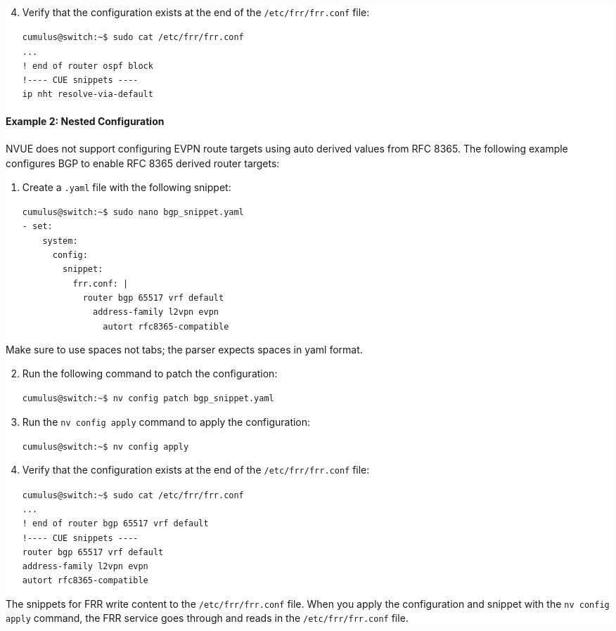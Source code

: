 4. Verify that the configuration exists at the end of the `/etc/frr/frr.conf` file:

   ```
   cumulus@switch:~$ sudo cat /etc/frr/frr.conf
   ...
   ! end of router ospf block
   !---- CUE snippets ----
   ip nht resolve-via-default
   ```

#### Example 2: Nested Configuration

NVUE does not support configuring EVPN route targets using auto derived values from RFC 8365. The following example configures BGP to enable RFC 8365 derived router targets:

1. Create a `.yaml` file with the following snippet:

   ```
   cumulus@switch:~$ sudo nano bgp_snippet.yaml
   - set:
       system:
         config:
           snippet:
             frr.conf: |
               router bgp 65517 vrf default
                 address-family l2vpn evpn
                   autort rfc8365-compatible
   ```

Make sure to use spaces not tabs; the parser expects spaces in yaml format.

2. Run the following command to patch the configuration:

   ```
   cumulus@switch:~$ nv config patch bgp_snippet.yaml
   ```

3. Run the `nv config apply` command to apply the configuration:

   ```
   cumulus@switch:~$ nv config apply
   ```

4. Verify that the configuration exists at the end of the `/etc/frr/frr.conf` file:

   ```
   cumulus@switch:~$ sudo cat /etc/frr/frr.conf
   ...
   ! end of router bgp 65517 vrf default
   !---- CUE snippets ----
   router bgp 65517 vrf default
   address-family l2vpn evpn
   autort rfc8365-compatible
   ```

The snippets for FRR write content to the `/etc/frr/frr.conf` file. When you apply the configuration and snippet with the `nv config apply` command, the FRR service goes through and reads in the `/etc/frr/frr.conf` file.
